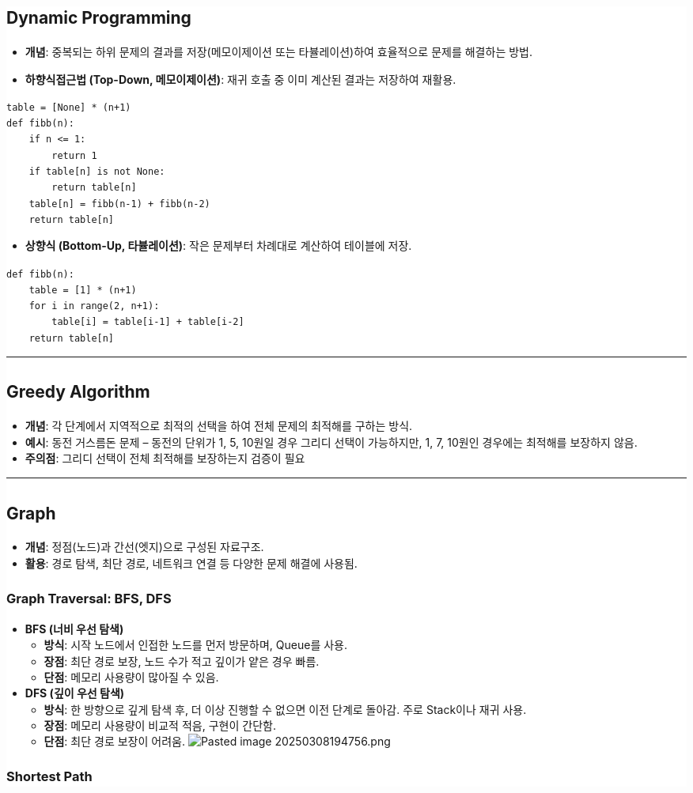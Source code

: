 ## Dynamic Programming

- **개념**: 중복되는 하위 문제의 결과를 저장(메모이제이션 또는 타뷸레이션)하여 효율적으로 문제를 해결하는 방법.

- **하향식접근법 (Top-Down, 메모이제이션)**: 재귀 호출 중 이미 계산된 결과는 저장하여 재활용.
```
table = [None] * (n+1)
def fibb(n):
    if n <= 1:
        return 1
    if table[n] is not None:
        return table[n]
    table[n] = fibb(n-1) + fibb(n-2)
    return table[n]
```
- **상향식 (Bottom-Up, 타뷸레이션)**: 작은 문제부터 차례대로 계산하여 테이블에 저장.
```
def fibb(n):
    table = [1] * (n+1)
    for i in range(2, n+1):
        table[i] = table[i-1] + table[i-2]
    return table[n]
```

---
## Greedy Algorithm

- **개념**: 각 단계에서 지역적으로 최적의 선택을 하여 전체 문제의 최적해를 구하는 방식.
- **예시**: 동전 거스름돈 문제 – 동전의 단위가 1, 5, 10원일 경우 그리디 선택이 가능하지만, 1, 7, 10원인 경우에는 최적해를 보장하지 않음.
- **주의점**: 그리디 선택이 전체 최적해를 보장하는지 검증이 필요

---
## Graph

- **개념**: 정점(노드)과 간선(엣지)으로 구성된 자료구조.
- **활용**: 경로 탐색, 최단 경로, 네트워크 연결 등 다양한 문제 해결에 사용됨.

### Graph Traversal: BFS, DFS

- **BFS (너비 우선 탐색)**
    - **방식**: 시작 노드에서 인접한 노드를 먼저 방문하며, Queue를 사용.
    - **장점**: 최단 경로 보장, 노드 수가 적고 깊이가 얕은 경우 빠름.
    - **단점**: 메모리 사용량이 많아질 수 있음.
- **DFS (깊이 우선 탐색)**
    - **방식**: 한 방향으로 깊게 탐색 후, 더 이상 진행할 수 없으면 이전 단계로 돌아감. 주로 Stack이나 재귀 사용.
    - **장점**: 메모리 사용량이 비교적 적음, 구현이 간단함.
    - **단점**: 최단 경로 보장이 어려움.
![Pasted image 20250308194756.png](/img/user/images/Pasted%20image%2020250308194756.png)
### Shortest Path
